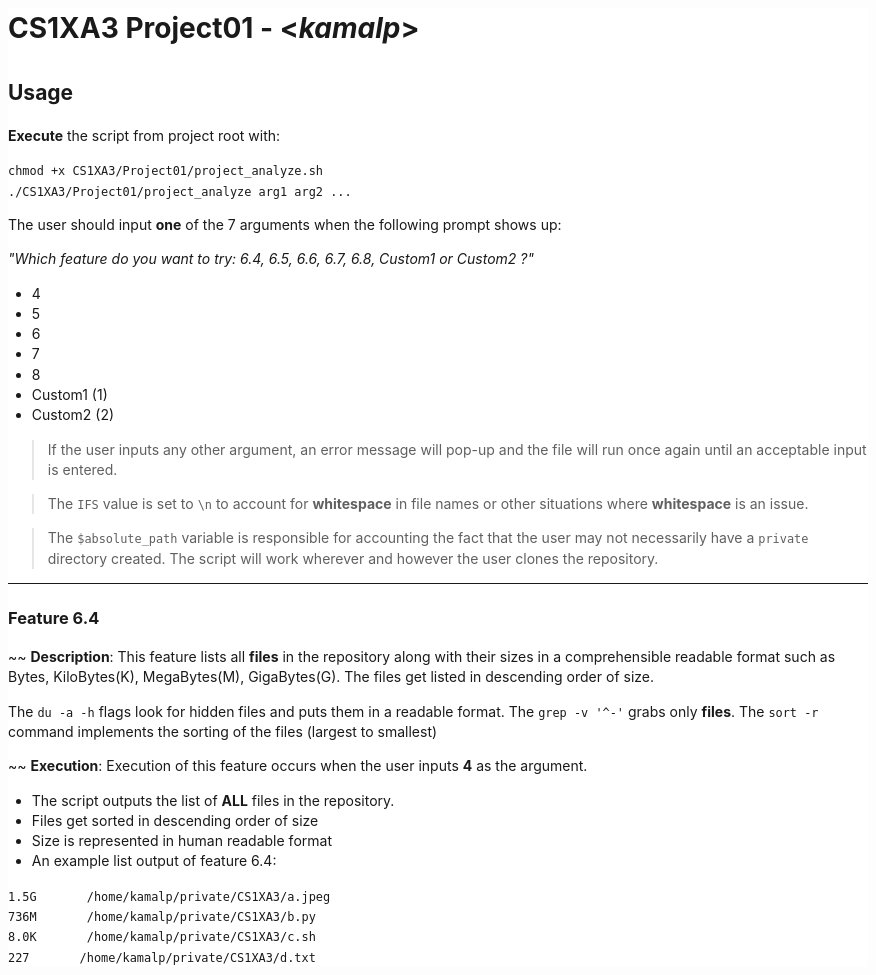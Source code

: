 
# CS1XA3 Project01 - <*kamalp*>


## Usage

**Execute** the script from project root with:
```
chmod +x CS1XA3/Project01/project_analyze.sh
./CS1XA3/Project01/project_analyze arg1 arg2 ...

```
The user should input **one** of the 7 arguments when the following prompt shows up:

*"Which feature do you want to try: 6.4, 6.5, 6.6, 6.7, 6.8, Custom1 or Custom2 ?"*
  * 4
  * 5
  * 6
  * 7
  * 8
  * Custom1 (1)
  * Custom2 (2)

>If the user inputs any other argument, an error message will pop-up and the file will run once again until an acceptable input is entered.

>The ```IFS``` value is set to ```\n``` to account for **whitespace** in file names or other situations where **whitespace** is an issue.

> The ```$absolute_path``` variable is responsible for accounting the fact that the user may not necessarily have a ```private``` directory created. The script will work wherever and however the user clones the repository.

-----------------------------------------------------------------

### Feature 6.4
  ~~ **Description**: This feature lists all **files** in the repository along with their sizes in a comprehensible readable format such as Bytes, KiloBytes(K), MegaBytes(M), GigaBytes(G). The files get listed in descending order of size. 

The ```du -a -h``` flags look for hidden files and puts them in a readable format. The ```grep -v '^-'``` grabs only **files**. The ```sort -r``` command implements the sorting of the files (largest to smallest)

  ~~ **Execution**: Execution of this feature occurs when the user inputs **4** as the argument.
   * The script outputs the list of **ALL** files in the repository.
   * Files get sorted in descending order of size
   * Size is represented in human readable format
   * An example list output of feature 6.4:

    1.5G       /home/kamalp/private/CS1XA3/a.jpeg
    736M       /home/kamalp/private/CS1XA3/b.py
    8.0K       /home/kamalp/private/CS1XA3/c.sh
    227       /home/kamalp/private/CS1XA3/d.txt
